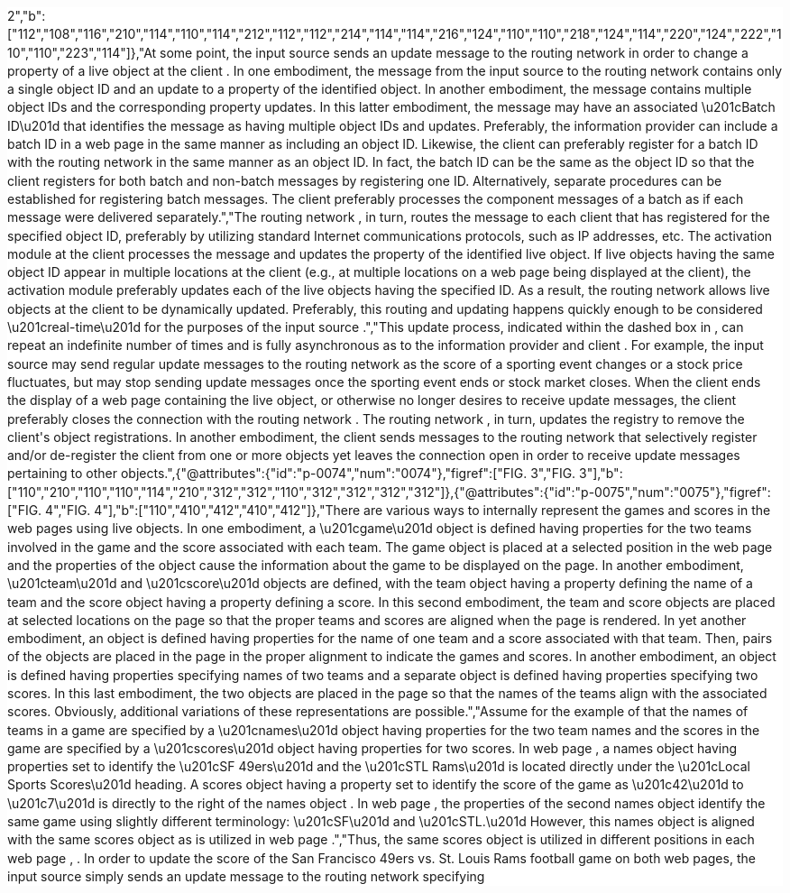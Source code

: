 2","b":["112","108","116","210","114","110","114","212","112","112","214","114","114","216","124","110","110","218","124","114","220","124","222","110","110","223","114"]},"At some point, the input source  sends  an update message to the routing network  in order to change a property of a live object at the client . In one embodiment, the message from the input source  to the routing network  contains only a single object ID and an update to a property of the identified object. In another embodiment, the message contains multiple object IDs and the corresponding property updates. In this latter embodiment, the message may have an associated \u201cBatch ID\u201d that identifies the message as having multiple object IDs and updates. Preferably, the information provider  can include a batch ID in a web page  in the same manner as including an object ID. Likewise, the client  can preferably register for a batch ID with the routing network  in the same manner as an object ID. In fact, the batch ID can be the same as the object ID so that the client  registers for both batch and non-batch messages by registering one ID. Alternatively, separate procedures can be established for registering batch messages. The client  preferably processes the component messages of a batch as if each message were delivered separately.","The routing network , in turn, routes  the message to each client  that has registered for the specified object ID, preferably by utilizing standard Internet communications protocols, such as IP addresses, etc. The activation module  at the client  processes the message and updates  the property of the identified live object. If live objects having the same object ID appear in multiple locations at the client  (e.g., at multiple locations on a web page being displayed at the client), the activation module  preferably updates each of the live objects having the specified ID. As a result, the routing network  allows live objects at the client  to be dynamically updated. Preferably, this routing and updating happens quickly enough to be considered \u201creal-time\u201d for the purposes of the input source .","This update process, indicated within the dashed box  in , can repeat an indefinite number of times and is fully asynchronous as to the information provider  and client . For example, the input source  may send regular update messages to the routing network  as the score of a sporting event changes or a stock price fluctuates, but may stop sending update messages once the sporting event ends or stock market closes. When the client  ends the display of a web page containing the live object, or otherwise no longer desires to receive update messages, the client preferably closes  the connection with the routing network . The routing network , in turn, updates  the registry  to remove the client's object registrations. In another embodiment, the client  sends messages to the routing network  that selectively register and\/or de-register the client from one or more objects yet leaves the connection open in order to receive update messages pertaining to other objects.",{"@attributes":{"id":"p-0074","num":"0074"},"figref":["FIG. 3","FIG. 3"],"b":["110","210","110","110","114","210","312","312","110","312","312","312","312"]},{"@attributes":{"id":"p-0075","num":"0075"},"figref":["FIG. 4","FIG. 4"],"b":["110","410","412","410","412"]},"There are various ways to internally represent the games and scores in the web pages using live objects. In one embodiment, a \u201cgame\u201d object is defined having properties for the two teams involved in the game and the score associated with each team. The game object is placed at a selected position in the web page and the properties of the object cause the information about the game to be displayed on the page. In another embodiment, \u201cteam\u201d and \u201cscore\u201d objects are defined, with the team object having a property defining the name of a team and the score object having a property defining a score. In this second embodiment, the team and score objects are placed at selected locations on the page so that the proper teams and scores are aligned when the page is rendered. In yet another embodiment, an object is defined having properties for the name of one team and a score associated with that team. Then, pairs of the objects are placed in the page in the proper alignment to indicate the games and scores. In another embodiment, an object is defined having properties specifying names of two teams and a separate object is defined having properties specifying two scores. In this last embodiment, the two objects are placed in the page so that the names of the teams align with the associated scores. Obviously, additional variations of these representations are possible.","Assume for the example of  that the names of teams in a game are specified by a \u201cnames\u201d object having properties for the two team names and the scores in the game are specified by a \u201cscores\u201d object having properties for two scores. In web page , a names object  having properties set to identify the \u201cSF 49ers\u201d and the \u201cSTL Rams\u201d is located directly under the \u201cLocal Sports Scores\u201d heading. A scores object  having a property set to identify the score of the game as \u201c42\u201d to \u201c7\u201d is directly to the right of the names object . In web page , the properties of the second names object  identify the same game using slightly different terminology: \u201cSF\u201d and \u201cSTL.\u201d However, this names object  is aligned with the same scores object  as is utilized in web page .","Thus, the same scores object  is utilized in different positions in each web page , . In order to update the score of the San Francisco 49ers vs. St. Louis Rams football game on both web pages, the input source  simply sends an update message to the routing network  specifying